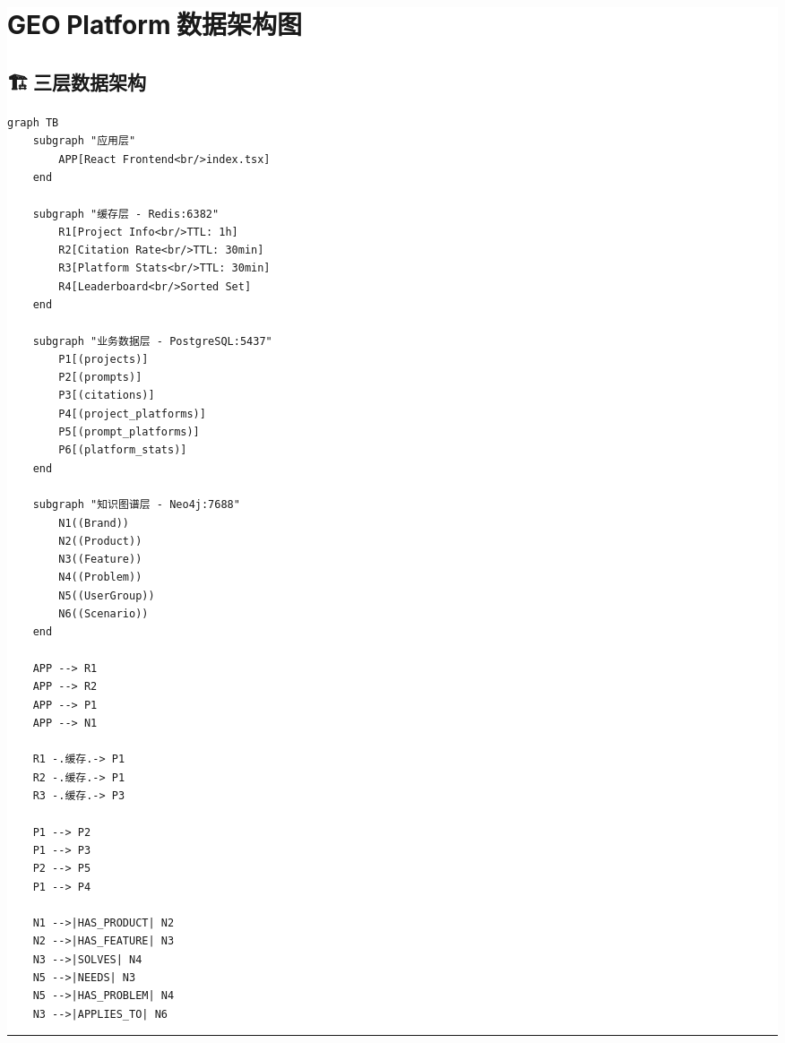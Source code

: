 # GEO Platform 数据架构图

## 🏗️ 三层数据架构

```mermaid
graph TB
    subgraph "应用层"
        APP[React Frontend<br/>index.tsx]
    end

    subgraph "缓存层 - Redis:6382"
        R1[Project Info<br/>TTL: 1h]
        R2[Citation Rate<br/>TTL: 30min]
        R3[Platform Stats<br/>TTL: 30min]
        R4[Leaderboard<br/>Sorted Set]
    end

    subgraph "业务数据层 - PostgreSQL:5437"
        P1[(projects)]
        P2[(prompts)]
        P3[(citations)]
        P4[(project_platforms)]
        P5[(prompt_platforms)]
        P6[(platform_stats)]
    end

    subgraph "知识图谱层 - Neo4j:7688"
        N1((Brand))
        N2((Product))
        N3((Feature))
        N4((Problem))
        N5((UserGroup))
        N6((Scenario))
    end

    APP --> R1
    APP --> R2
    APP --> P1
    APP --> N1

    R1 -.缓存.-> P1
    R2 -.缓存.-> P1
    R3 -.缓存.-> P3

    P1 --> P2
    P1 --> P3
    P2 --> P5
    P1 --> P4

    N1 -->|HAS_PRODUCT| N2
    N2 -->|HAS_FEATURE| N3
    N3 -->|SOLVES| N4
    N5 -->|NEEDS| N3
    N5 -->|HAS_PROBLEM| N4
    N3 -->|APPLIES_TO| N6
```

---